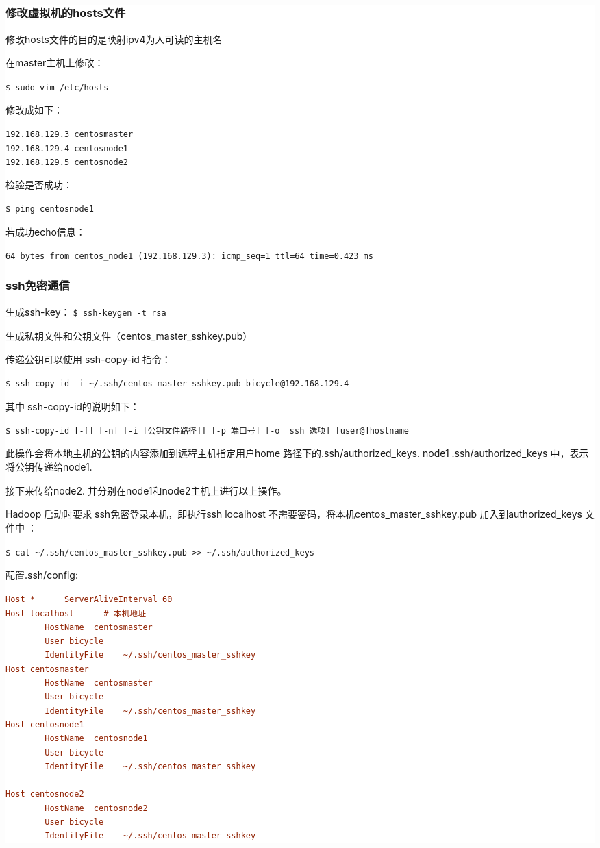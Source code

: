 ### 修改虚拟机的hosts文件 

修改hosts文件的目的是映射ipv4为人可读的主机名

在master主机上修改：

`$ sudo vim /etc/hosts`

修改成如下：

```
192.168.129.3 centosmaster
192.168.129.4 centosnode1
192.168.129.5 centosnode2
```

检验是否成功：

`$ ping centosnode1`

若成功echo信息：

`64 bytes from centos_node1 (192.168.129.3): icmp_seq=1 ttl=64 time=0.423 ms`

### ssh免密通信

生成ssh-key：
`$ ssh-keygen -t rsa`

生成私钥文件和公钥文件（centos_master_sshkey.pub）

传递公钥可以使用 ssh-copy-id 指令：

   `$ ssh-copy-id -i ~/.ssh/centos_master_sshkey.pub bicycle@192.168.129.4`

其中 ssh-copy-id的说明如下：

   `$ ssh-copy-id [-f] [-n] [-i [公钥文件路径]] [-p 端口号] [-o  ssh 选项] [user@]hostname`

此操作会将本地主机的公钥的内容添加到远程主机指定用户home 路径下的.ssh/authorized_keys. node1 .ssh/authorized_keys 中，表示将公钥传递给node1. 

接下来传给node2. 并分别在node1和node2主机上进行以上操作。

Hadoop 启动时要求 ssh免密登录本机，即执行ssh localhost 不需要密码，将本机centos_master_sshkey.pub 加入到authorized_keys 文件中 ：

`$ cat ~/.ssh/centos_master_sshkey.pub >> ~/.ssh/authorized_keys   `

配置.ssh/config:

```ini
Host *      ServerAliveInterval 60
Host localhost		# 本机地址
        HostName  centosmaster
        User bicycle
        IdentityFile    ~/.ssh/centos_master_sshkey
Host centosmaster
        HostName  centosmaster
        User bicycle
        IdentityFile    ~/.ssh/centos_master_sshkey
Host centosnode1
        HostName  centosnode1
        User bicycle
        IdentityFile    ~/.ssh/centos_master_sshkey

Host centosnode2
        HostName  centosnode2
        User bicycle
        IdentityFile    ~/.ssh/centos_master_sshkey
```
